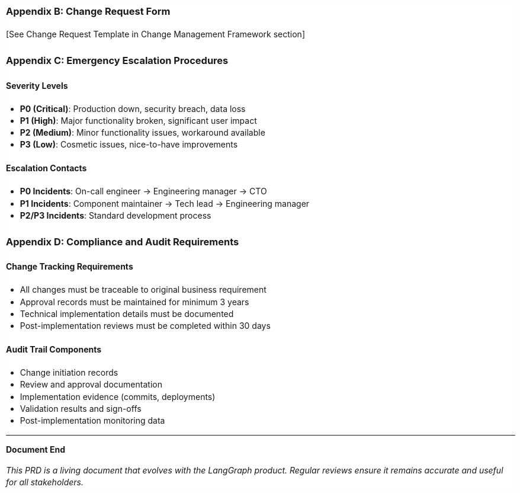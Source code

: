 ### Appendix B: Change Request Form

[See Change Request Template in Change Management Framework section]

### Appendix C: Emergency Escalation Procedures

#### Severity Levels
- **P0 (Critical)**: Production down, security breach, data loss
- **P1 (High)**: Major functionality broken, significant user impact
- **P2 (Medium)**: Minor functionality issues, workaround available
- **P3 (Low)**: Cosmetic issues, nice-to-have improvements

#### Escalation Contacts
- **P0 Incidents**: On-call engineer → Engineering manager → CTO
- **P1 Incidents**: Component maintainer → Tech lead → Engineering manager
- **P2/P3 Incidents**: Standard development process

### Appendix D: Compliance and Audit Requirements

#### Change Tracking Requirements
- All changes must be traceable to original business requirement
- Approval records must be maintained for minimum 3 years
- Technical implementation details must be documented
- Post-implementation reviews must be completed within 30 days

#### Audit Trail Components
- Change initiation records
- Review and approval documentation
- Implementation evidence (commits, deployments)
- Validation results and sign-offs
- Post-implementation monitoring data

---

**Document End**

*This PRD is a living document that evolves with the LangGraph product. Regular reviews ensure it remains accurate and useful for all stakeholders.*